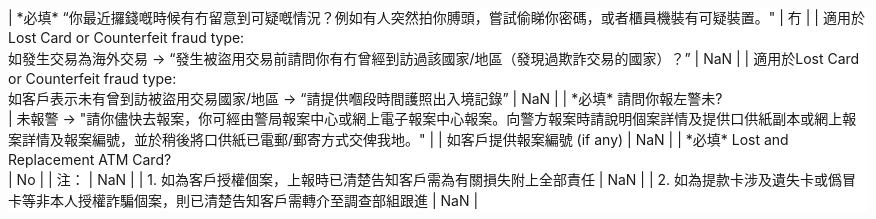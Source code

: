 | \*必填\* “你最近攞錢嘅時候有冇留意到可疑嘅情況？例如有人突然拍你膊頭，嘗試偷睇你密碼，或者櫃員機裝有可疑裝置。" | 冇 |
| 適用於Lost Card or Counterfeit fraud type:<br>如發生交易為海外交易 -> “發生被盜用交易前請問你有冇曾經到訪過該國家/地區（發現過欺詐交易的國家）？” | NaN |
| 適用於Lost Card or Counterfeit fraud type:<br>如客戶表示未有曾到訪被盜用交易國家/地區 -> “請提供嗰段時間護照出入境記錄” | NaN |
| \*必填\* 請問你報左警未?<br> | 未報警 -> "請你儘快去報案，你可經由警局報案中心或網上電子報案中心報案。向警方報案時請說明個案詳情及提供口供紙副本或網上報案詳情及報案編號，並於稍後將口供紙已電郵/郵寄方式交俾我地。" |
| 如客戶提供報案編號 (if any) | NaN |
| \*必填\* Lost and Replacement ATM Card? <br> | No |
| 注： | NaN |
| 1. 如為客戶授權個案，上報時已清楚告知客戶需為有關損失附上全部責任 | NaN |
| 2. 如為提款卡涉及遺失卡或僞冒卡等非本人授權詐騙個案，則已清楚告知客戶需轉介至調查部組跟進 | NaN |
